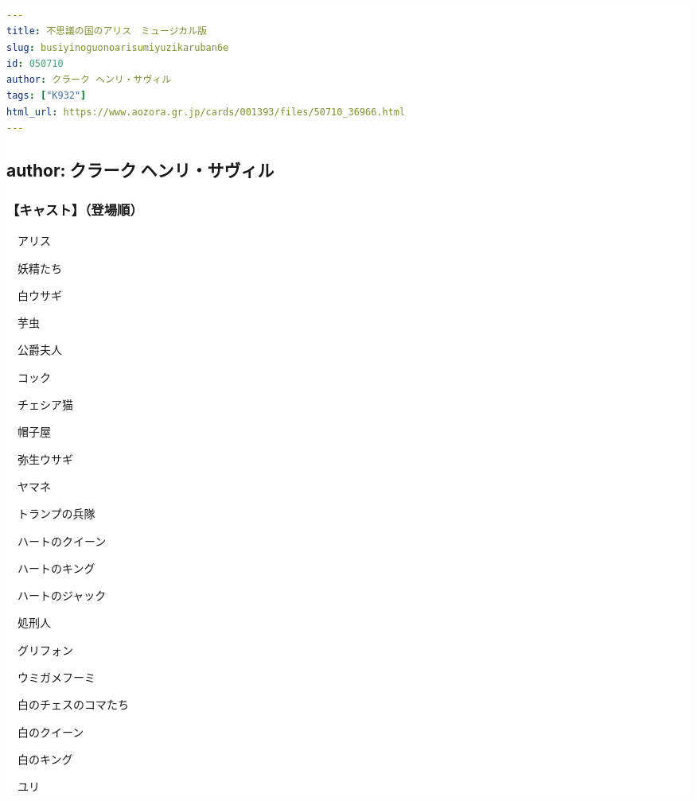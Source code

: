 ```yaml
---
title: 不思議の国のアリス　ミュージカル版
slug: busiyinoguonoarisumiyuzikaruban6e
id: 050710
author: クラーク ヘンリ・サヴィル
tags: ["K932"]
html_url: https://www.aozora.gr.jp/cards/001393/files/50710_36966.html
---
```


## author: クラーク ヘンリ・サヴィル

### 【キャスト】（登場順）




　アリス

　妖精たち

　白ウサギ

　芋虫

　公爵夫人

　コック

　チェシア猫

　帽子屋

　弥生ウサギ

　ヤマネ

　トランプの兵隊

　ハートのクイーン

　ハートのキング

　ハートのジャック

　処刑人

　グリフォン

　ウミガメフーミ



　白のチェスのコマたち

　白のクイーン

　白のキング

　ユリ

